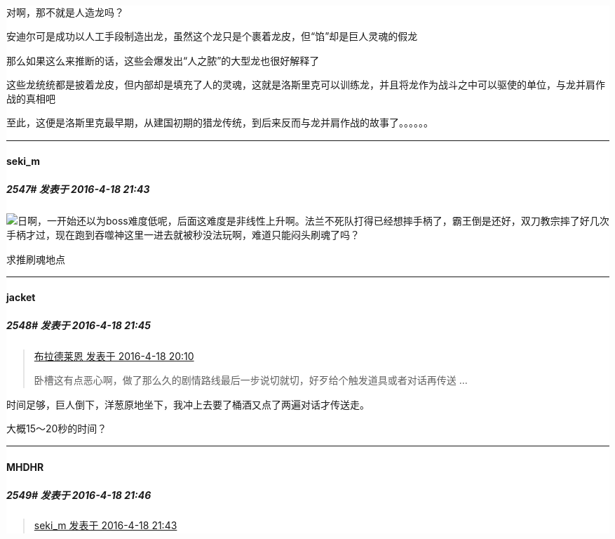 
对啊，那不就是人造龙吗？


安迪尔可是成功以人工手段制造出龙，虽然这个龙只是个裹着龙皮，但“馅”却是巨人灵魂的假龙


那么如果这么来推断的话，这些会爆发出“人之脓”的大型龙也很好解释了


这些龙统统都是披着龙皮，但内部却是填充了人的灵魂，这就是洛斯里克可以训练龙，并且将龙作为战斗之中可以驱使的单位，与龙并肩作战的真相吧


至此，这便是洛斯里克最早期，从建国初期的猎龙传统，到后来反而与龙并肩作战的故事了。。。。。。







-----

####  seki_m  
##### 2547#       发表于 2016-4-18 21:43



<img src="https://static.saraba1st.com/image/smiley/face/29.gif" referrerpolicy="no-referrer">日啊，一开始还以为boss难度低呢，后面这难度是非线性上升啊。法兰不死队打得已经想摔手柄了，霸王倒是还好，双刀教宗摔了好几次手柄才过，现在跑到吞噬神这里一进去就被秒没法玩啊，难道只能闷头刷魂了吗？

求推刷魂地点







-----

####  jacket  
##### 2548#       发表于 2016-4-18 21:45



<blockquote><a href="httphttps://bbs.saraba1st.com/2b/forum.php?mod=redirect&amp;goto=findpost&amp;pid=32175024&amp;ptid=1225930" target="_blank">布拉德莱恩 发表于 2016-4-18 20:10</a>

卧槽这有点恶心啊，做了那么久的剧情路线最后一步说切就切，好歹给个触发道具或者对话再传送 ...</blockquote>
时间足够，巨人倒下，洋葱原地坐下，我冲上去要了桶酒又点了两遍对话才传送走。

大概15～20秒的时间？







-----

####  MHDHR  
##### 2549#       发表于 2016-4-18 21:46



<blockquote><a href="httphttps://bbs.saraba1st.com/2b/forum.php?mod=redirect&amp;goto=findpost&amp;pid=32175712&amp;ptid=1225930" target="_blank">seki_m 发表于 2016-4-18 21:43</a>
